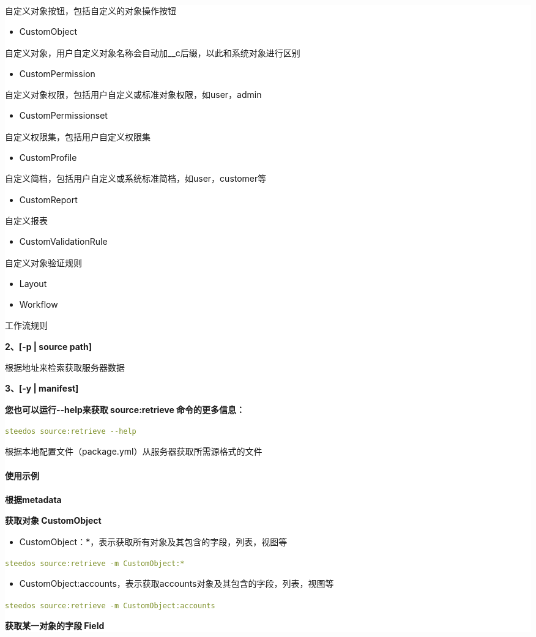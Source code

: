 自定义对象按钮，包括自定义的对象操作按钮

- CustomObject

自定义对象，用户自定义对象名称会自动加__c后缀，以此和系统对象进行区别

- CustomPermission

自定义对象权限，包括用户自定义或标准对象权限，如user，admin

- CustomPermissionset

自定义权限集，包括用户自定义权限集

- CustomProfile

自定义简档，包括用户自定义或系统标准简档，如user，customer等

- CustomReport

自定义报表

- CustomValidationRule

自定义对象验证规则

- Layout

- Workflow

工作流规则

**2、[-p | source path]**

根据地址来检索获取服务器数据

**3、[-y | manifest]**

**您也可以运行--help来获取 source:retrieve 命令的更多信息：**

```yml
steedos source:retrieve --help
```

根据本地配置文件（package.yml）从服务器获取所需源格式的文件

#### 使用示例

**根据metadata**

**获取对象 CustomObject**

- CustomObject：*，表示获取所有对象及其包含的字段，列表，视图等

```yml
steedos source:retrieve -m CustomObject:*
```

- CustomObject:accounts，表示获取accounts对象及其包含的字段，列表，视图等

```yml
steedos source:retrieve -m CustomObject:accounts
```

**获取某一对象的字段 Field**
